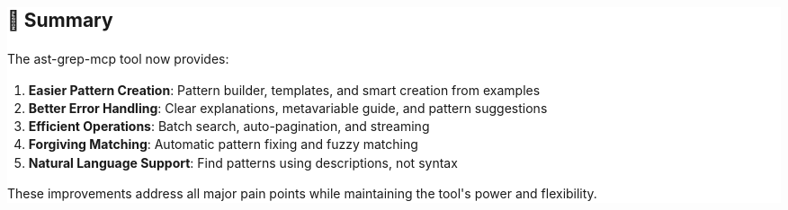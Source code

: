 ## 🎉 Summary

The ast-grep-mcp tool now provides:

1. **Easier Pattern Creation**: Pattern builder, templates, and smart creation from examples
2. **Better Error Handling**: Clear explanations, metavariable guide, and pattern suggestions
3. **Efficient Operations**: Batch search, auto-pagination, and streaming
4. **Forgiving Matching**: Automatic pattern fixing and fuzzy matching
5. **Natural Language Support**: Find patterns using descriptions, not syntax

These improvements address all major pain points while maintaining the tool's power and flexibility.
